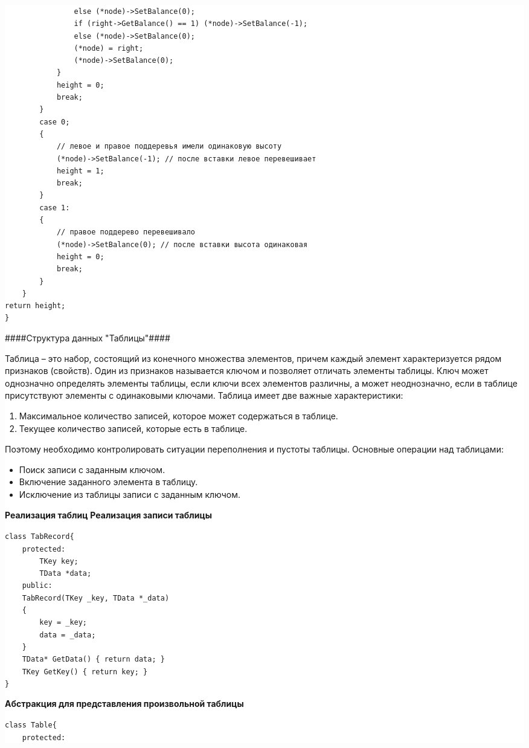 ```
				else (*node)->SetBalance(0);
				if (right->GetBalance() == 1) (*node)->SetBalance(-1);
				else (*node)->SetBalance(0);
				(*node) = right;
				(*node)->SetBalance(0);
			}
			height = 0;
			break;
		}
		case 0;
		{
			// левое и правое поддеревья имели одинаковую высоту
			(*node)->SetBalance(-1); // после вставки левое перевешивает
			height = 1;
			break;
		}
		case 1:
		{
			// правое поддерево перевешивало
			(*node)->SetBalance(0); // после вставки высота одинаковая
			height = 0;
			break;
		}
	}
return height;
} 
```

####Структура данных "Таблицы"####

Таблица – это набор, состоящий из конечного множества элементов, причем каждый элемент характеризуется рядом признаков (свойств). Один из признаков называется ключом и позволяет отличать элементы таблицы. Ключ может однозначно определять элементы таблицы, если ключи всех элементов различны, а может неоднозначно, если в таблице присутствуют элементы с одинаковыми ключами. Таблица имеет две важные характеристики:

1. Максимальное количество записей, которое может содержаться в таблице.
2. Текущее количество записей, которые есть в таблице.
 
Поэтому необходимо контролировать ситуации переполнения и пустоты таблицы.
Основные операции над таблицами:
- Поиск записи с заданным ключом.
- Включение заданного элемента в таблицу.
- Исключение из таблицы записи с заданным ключом.

**Реализация таблиц**
**Реализация записи таблицы**
```
class TabRecord{
	protected:
		TKey key;
		TData *data;
	public:
	TabRecord(TKey _key, TData *_data)
	{
		key = _key;
		data = _data;
	}
	TData* GetData() { return data; }
	TKey GetKey() { return key; }
}
```
**Абстракция для представления произвольной таблицы**
```
class Table{
	protected:
```
